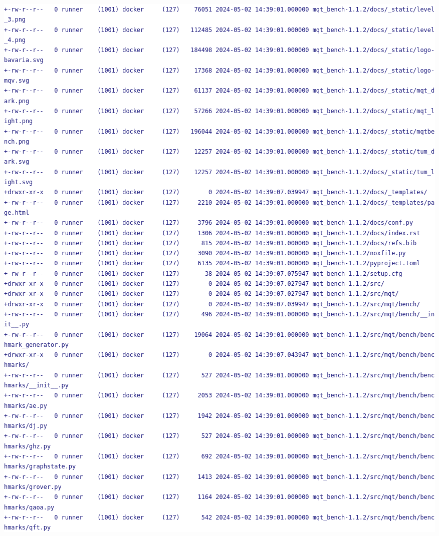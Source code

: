 ```diff
+-rw-r--r--   0 runner    (1001) docker     (127)    76051 2024-05-02 14:39:01.000000 mqt_bench-1.1.2/docs/_static/level_3.png
+-rw-r--r--   0 runner    (1001) docker     (127)   112485 2024-05-02 14:39:01.000000 mqt_bench-1.1.2/docs/_static/level_4.png
+-rw-r--r--   0 runner    (1001) docker     (127)   184498 2024-05-02 14:39:01.000000 mqt_bench-1.1.2/docs/_static/logo-bavaria.svg
+-rw-r--r--   0 runner    (1001) docker     (127)    17368 2024-05-02 14:39:01.000000 mqt_bench-1.1.2/docs/_static/logo-mqv.svg
+-rw-r--r--   0 runner    (1001) docker     (127)    61137 2024-05-02 14:39:01.000000 mqt_bench-1.1.2/docs/_static/mqt_dark.png
+-rw-r--r--   0 runner    (1001) docker     (127)    57266 2024-05-02 14:39:01.000000 mqt_bench-1.1.2/docs/_static/mqt_light.png
+-rw-r--r--   0 runner    (1001) docker     (127)   196044 2024-05-02 14:39:01.000000 mqt_bench-1.1.2/docs/_static/mqtbench.png
+-rw-r--r--   0 runner    (1001) docker     (127)    12257 2024-05-02 14:39:01.000000 mqt_bench-1.1.2/docs/_static/tum_dark.svg
+-rw-r--r--   0 runner    (1001) docker     (127)    12257 2024-05-02 14:39:01.000000 mqt_bench-1.1.2/docs/_static/tum_light.svg
+drwxr-xr-x   0 runner    (1001) docker     (127)        0 2024-05-02 14:39:07.039947 mqt_bench-1.1.2/docs/_templates/
+-rw-r--r--   0 runner    (1001) docker     (127)     2210 2024-05-02 14:39:01.000000 mqt_bench-1.1.2/docs/_templates/page.html
+-rw-r--r--   0 runner    (1001) docker     (127)     3796 2024-05-02 14:39:01.000000 mqt_bench-1.1.2/docs/conf.py
+-rw-r--r--   0 runner    (1001) docker     (127)     1306 2024-05-02 14:39:01.000000 mqt_bench-1.1.2/docs/index.rst
+-rw-r--r--   0 runner    (1001) docker     (127)      815 2024-05-02 14:39:01.000000 mqt_bench-1.1.2/docs/refs.bib
+-rw-r--r--   0 runner    (1001) docker     (127)     3090 2024-05-02 14:39:01.000000 mqt_bench-1.1.2/noxfile.py
+-rw-r--r--   0 runner    (1001) docker     (127)     6135 2024-05-02 14:39:01.000000 mqt_bench-1.1.2/pyproject.toml
+-rw-r--r--   0 runner    (1001) docker     (127)       38 2024-05-02 14:39:07.075947 mqt_bench-1.1.2/setup.cfg
+drwxr-xr-x   0 runner    (1001) docker     (127)        0 2024-05-02 14:39:07.027947 mqt_bench-1.1.2/src/
+drwxr-xr-x   0 runner    (1001) docker     (127)        0 2024-05-02 14:39:07.027947 mqt_bench-1.1.2/src/mqt/
+drwxr-xr-x   0 runner    (1001) docker     (127)        0 2024-05-02 14:39:07.039947 mqt_bench-1.1.2/src/mqt/bench/
+-rw-r--r--   0 runner    (1001) docker     (127)      496 2024-05-02 14:39:01.000000 mqt_bench-1.1.2/src/mqt/bench/__init__.py
+-rw-r--r--   0 runner    (1001) docker     (127)    19064 2024-05-02 14:39:01.000000 mqt_bench-1.1.2/src/mqt/bench/benchmark_generator.py
+drwxr-xr-x   0 runner    (1001) docker     (127)        0 2024-05-02 14:39:07.043947 mqt_bench-1.1.2/src/mqt/bench/benchmarks/
+-rw-r--r--   0 runner    (1001) docker     (127)      527 2024-05-02 14:39:01.000000 mqt_bench-1.1.2/src/mqt/bench/benchmarks/__init__.py
+-rw-r--r--   0 runner    (1001) docker     (127)     2053 2024-05-02 14:39:01.000000 mqt_bench-1.1.2/src/mqt/bench/benchmarks/ae.py
+-rw-r--r--   0 runner    (1001) docker     (127)     1942 2024-05-02 14:39:01.000000 mqt_bench-1.1.2/src/mqt/bench/benchmarks/dj.py
+-rw-r--r--   0 runner    (1001) docker     (127)      527 2024-05-02 14:39:01.000000 mqt_bench-1.1.2/src/mqt/bench/benchmarks/ghz.py
+-rw-r--r--   0 runner    (1001) docker     (127)      692 2024-05-02 14:39:01.000000 mqt_bench-1.1.2/src/mqt/bench/benchmarks/graphstate.py
+-rw-r--r--   0 runner    (1001) docker     (127)     1413 2024-05-02 14:39:01.000000 mqt_bench-1.1.2/src/mqt/bench/benchmarks/grover.py
+-rw-r--r--   0 runner    (1001) docker     (127)     1164 2024-05-02 14:39:01.000000 mqt_bench-1.1.2/src/mqt/bench/benchmarks/qaoa.py
+-rw-r--r--   0 runner    (1001) docker     (127)      542 2024-05-02 14:39:01.000000 mqt_bench-1.1.2/src/mqt/bench/benchmarks/qft.py
```